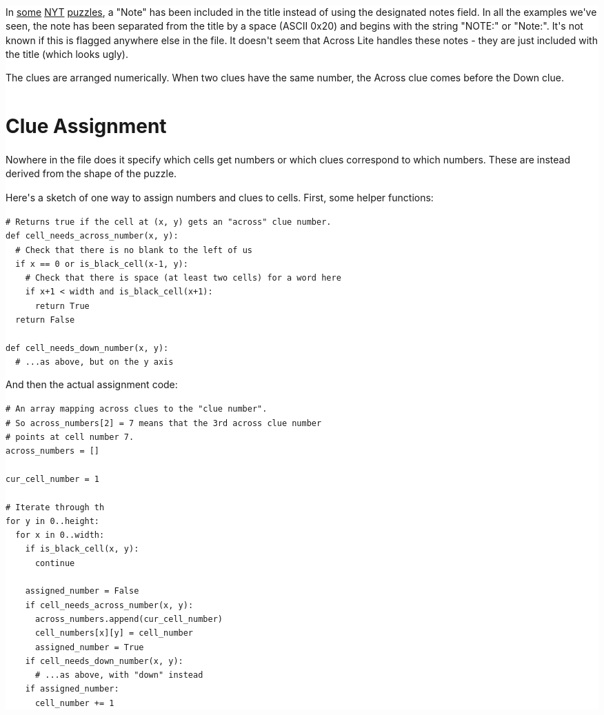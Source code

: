 In [some](http://rexwordpuzzle.blogspot.com/2010/02/german-border-river-wed-2-17-10-she.html) [NYT](http://rexwordpuzzle.blogspot.com/2010/02/cousin-of-boubou-thursday-feb-4-2010.html) [puzzles](http://rexwordpuzzle.blogspot.com/2010/01/like-unfortunate-torero-monday-jan-25.html), a "Note" has been included in the title instead of using the designated notes field.  In all the examples we've seen, the note has been separated from the title by a space (ASCII 0x20) and begins with the string "NOTE:" or "Note:".  It's not known if this is flagged anywhere else in the file.  It doesn't seem that Across Lite handles these notes - they are just included with the title (which looks ugly).

The clues are arranged numerically.  When two clues have the same number, the Across clue comes before the Down clue.

# Clue Assignment #
Nowhere in the file does it specify which cells get numbers or which clues correspond to which numbers.  These are instead derived from the shape of the puzzle.

Here's a sketch of one way to assign numbers and clues to cells.  First, some helper functions:
```
# Returns true if the cell at (x, y) gets an "across" clue number.
def cell_needs_across_number(x, y):
  # Check that there is no blank to the left of us
  if x == 0 or is_black_cell(x-1, y):
    # Check that there is space (at least two cells) for a word here
    if x+1 < width and is_black_cell(x+1):
      return True 
  return False

def cell_needs_down_number(x, y):
  # ...as above, but on the y axis
```

And then the actual assignment code:
```
# An array mapping across clues to the "clue number".
# So across_numbers[2] = 7 means that the 3rd across clue number
# points at cell number 7.
across_numbers = []

cur_cell_number = 1

# Iterate through th 
for y in 0..height:
  for x in 0..width:
    if is_black_cell(x, y):
      continue

    assigned_number = False
    if cell_needs_across_number(x, y):
      across_numbers.append(cur_cell_number)
      cell_numbers[x][y] = cell_number
      assigned_number = True
    if cell_needs_down_number(x, y):
      # ...as above, with "down" instead
    if assigned_number:    
      cell_number += 1
```
